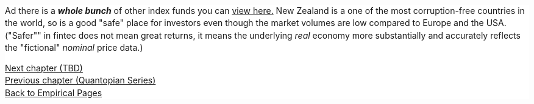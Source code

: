 Ad there is a **_whole bunch_** of other index funds you can [view here.](https://www.nzx.com/markets/indices)  New Zealand is a one of the most corruption-free countries in the world, 
so is a good "safe" place for investors even though the market volumes are 
low compared to Europe and the USA. 
("Safer"" in fintec does not mean great returns, it means the underlying 
*real* economy more substantially and accurately reflects the 
"fictional" *nominal* price data.)


[Next chapter (TBD)](./)  
[Previous chapter (Quantopian Series)](../99_1_quantopian_phacks)   
[Back to Empirical Pages](../)
